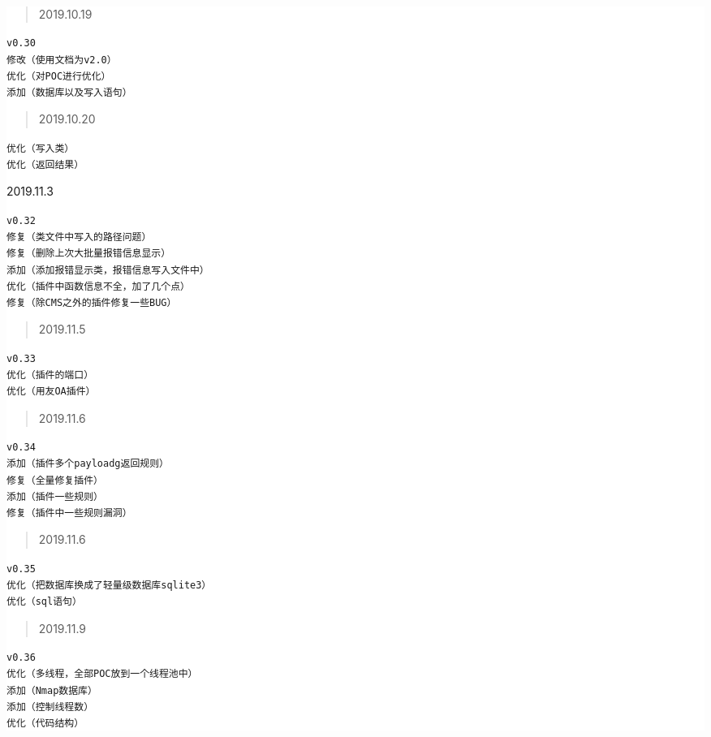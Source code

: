 > 2019.10.19

```
v0.30
修改（使用文档为v2.0）
优化（对POC进行优化）
添加（数据库以及写入语句）
```

> 2019.10.20

```
优化（写入类）
优化（返回结果）
```

2019.11.3

```
v0.32
修复（类文件中写入的路径问题）
修复（删除上次大批量报错信息显示）
添加（添加报错显示类，报错信息写入文件中）
优化（插件中函数信息不全，加了几个点）
修复（除CMS之外的插件修复一些BUG）
```

> 2019.11.5

```
v0.33
优化（插件的端口）
优化（用友OA插件）
```

> 2019.11.6

```
v0.34
添加（插件多个payloadg返回规则）
修复（全量修复插件）
添加（插件一些规则）
修复（插件中一些规则漏洞）
```

> 2019.11.6

```
v0.35
优化（把数据库换成了轻量级数据库sqlite3）
优化（sql语句）
```

> 2019.11.9

```
v0.36
优化（多线程，全部POC放到一个线程池中）
添加（Nmap数据库）
添加（控制线程数）
优化（代码结构）
```
